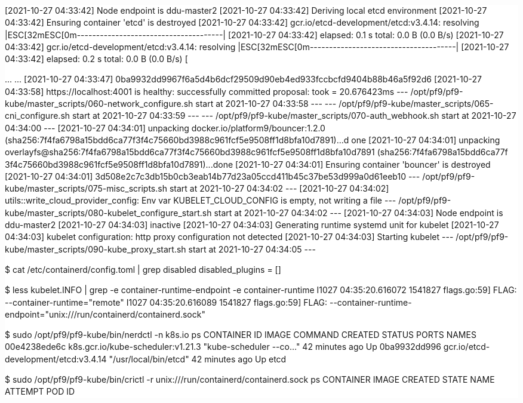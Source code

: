 [2021-10-27 04:33:42] Node endpoint is ddu-master2
[2021-10-27 04:33:42] Deriving local etcd environment
[2021-10-27 04:33:42] Ensuring container 'etcd' is destroyed
[2021-10-27 04:33:42] gcr.io/etcd-development/etcd:v3.4.14: resolving      |ESC[32mESC[0m--------------------------------------|
[2021-10-27 04:33:42] elapsed: 0.1 s                        total:   0.0 B (0.0 B/s)
[2021-10-27 04:33:42] gcr.io/etcd-development/etcd:v3.4.14: resolving      |ESC[32mESC[0m--------------------------------------|
[2021-10-27 04:33:42] elapsed: 0.2 s                        total:   0.0 B (0.0 B/s)
[

...
...
[2021-10-27 04:33:47] 0ba9932dd9967f6a5d4b6dcf29509d90eb4ed933fccbcfd9404b88b46a5f92d6
[2021-10-27 04:33:58] https://localhost:4001 is healthy: successfully committed proposal: took = 20.676423ms
--- /opt/pf9/pf9-kube/master_scripts/060-network_configure.sh start at 2021-10-27 04:33:58 ---
--- /opt/pf9/pf9-kube/master_scripts/065-cni_configure.sh start at 2021-10-27 04:33:59 ---
--- /opt/pf9/pf9-kube/master_scripts/070-auth_webhook.sh start at 2021-10-27 04:34:00 ---
[2021-10-27 04:34:01] unpacking docker.io/platform9/bouncer:1.2.0 (sha256:7f4fa6798a15bdd6ca77f3f4c75660bd3988c961fcf5e9508ff1d8bfa10d7891)...d
one
[2021-10-27 04:34:01] unpacking overlayfs@sha256:7f4fa6798a15bdd6ca77f3f4c75660bd3988c961fcf5e9508ff1d8bfa10d7891 (sha256:7f4fa6798a15bdd6ca77f
3f4c75660bd3988c961fcf5e9508ff1d8bfa10d7891)...done
[2021-10-27 04:34:01] Ensuring container 'bouncer' is destroyed
[2021-10-27 04:34:01] 3d508e2c7c3db15b0cb3eab14b77d23a05ccd411b45c37be53d999a0d61eeb10
--- /opt/pf9/pf9-kube/master_scripts/075-misc_scripts.sh start at 2021-10-27 04:34:02 ---
[2021-10-27 04:34:02] utils::write_cloud_provider_config: Env var KUBELET_CLOUD_CONFIG is empty, not writing a file
--- /opt/pf9/pf9-kube/master_scripts/080-kubelet_configure_start.sh start at 2021-10-27 04:34:02 ---
[2021-10-27 04:34:03] Node endpoint is ddu-master2
[2021-10-27 04:34:03] inactive
[2021-10-27 04:34:03] Generating runtime systemd unit for kubelet
[2021-10-27 04:34:03] kubelet configuration: http proxy configuration not detected
[2021-10-27 04:34:03] Starting kubelet
--- /opt/pf9/pf9-kube/master_scripts/090-kube_proxy_start.sh start at 2021-10-27 04:34:05 ---
```

```
$ cat /etc/containerd/config.toml | grep disabled
disabled_plugins = []
```

```
$ less kubelet.INFO | grep -e container-runtime-endpoint -e container-runtime
I1027 04:35:20.616072 1541827 flags.go:59] FLAG: --container-runtime="remote"
I1027 04:35:20.616089 1541827 flags.go:59] FLAG: --container-runtime-endpoint="unix:///run/containerd/containerd.sock"
```

```
$ sudo /opt/pf9/pf9-kube/bin/nerdctl -n k8s.io ps
CONTAINER ID    IMAGE                                                                      COMMAND                   CREATED           STATUS    PORTS    NAMES
00e4238ede6c    k8s.gcr.io/kube-scheduler:v1.21.3                                          "kube-scheduler --co…"    42 minutes ago    Up
0ba9932dd996    gcr.io/etcd-development/etcd:v3.4.14                                       "/usr/local/bin/etcd"     42 minutes ago    Up                 etcd
```

```
$ sudo /opt/pf9/pf9-kube/bin/crictl -r unix:///run/containerd/containerd.sock ps
CONTAINER           IMAGE               CREATED             STATE               NAME                      ATTEMPT             POD ID